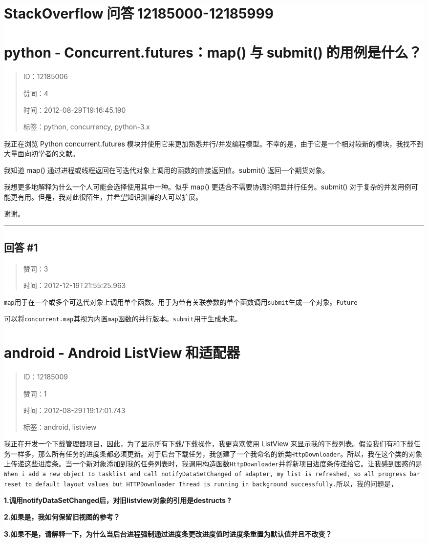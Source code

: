 # StackOverflow 问答 12185000-12185999

# python - Concurrent.futures：map() 与 submit() 的用例是什么？

> ID：12185006
> 
> 赞同：4
> 
> 时间：2012-08-29T19:16:45.190
> 
> 标签：python, concurrency, python-3.x

我正在浏览 Python concurrent.futures 模块并使用它来更加熟悉并行/并发编程模型。不幸的是，由于它是一个相对较新的模块，我找不到大量面向初学者的文献。

我知道 map() 通过进程或线程返回在可迭代对象上调用的函数的直接返回值。submit() 返回一个期货对象。

我想更多地解释为什么一个人可能会选择使用其中一种。似乎 map() 更适合不需要协调的明显并行任务。submit() 对于复杂的并发用例可能更有用。但是，我对此很陌生，并希望知识渊博的人可以扩展。

谢谢。

* * *

## 回答 #1

> 赞同：3
> 
> 时间：2012-12-19T21:55:25.963

`map`用于在一个或多个可迭代对象上调用单个函数。用于为带有关联参数的单个函数调用`submit`生成一个对象。`Future`

可以将`concurrent.map`其视为内置`map`函数的并行版本。`submit`用于生成未来。

# android - Android ListView 和适配器

> ID：12185009
> 
> 赞同：1
> 
> 时间：2012-08-29T19:17:01.743
> 
> 标签：android, listview

我正在开发一个下载管理器项目，因此，为了显示所有下载/下载操作，我更喜欢使用 ListView 来显示我的下载列表。假设我们有和下载任务一样多，那么所有任务的进度条都必须更新。对于后台下载任务，我创建了一个我命名的新类`HttpDownloader`。所以，我在这个类的对象上传递这些进度条。当一个新对象添加到我的任务列表时，我调用构造函数`HttpDownloader`并将新项目进度条传递给它。让我感到困惑的是`When i add a new object to tasklist and call notifyDataSetChanged of adapter, my list is refreshed, so all progress bar reset to default layout values but HTTPDownloader Thread is running in background successfully.`所以，我的问题是，

**1.调用notifyDataSetChanged后，对旧listview对象的引用是destructs ?**

**2.如果是，我如何保留旧视图的参考？**

**3.如果不是，请解释一下，为什么当后台进程强制通过进度条更改进度值时进度条重置为默认值并且不改变？**
